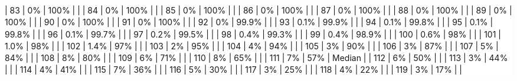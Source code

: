 | 83 | 0% | 100% |  |
| 84 | 0% | 100% |  |
| 85 | 0% | 100% |  |
| 86 | 0% | 100% |  |
| 87 | 0% | 100% |  |
| 88 | 0% | 100% |  |
| 89 | 0% | 100% |  |
| 90 | 0% | 100% |  |
| 91 | 0% | 100% |  |
| 92 | 0% | 99.9% |  |
| 93 | 0.1% | 99.9% |  |
| 94 | 0.1% | 99.8% |  |
| 95 | 0.1% | 99.8% |  |
| 96 | 0.1% | 99.7% |  |
| 97 | 0.2% | 99.5% |  |
| 98 | 0.4% | 99.3% |  |
| 99 | 0.4% | 98.9% |  |
| 100 | 0.6% | 98% |  |
| 101 | 1.0% | 98% |  |
| 102 | 1.4% | 97% |  |
| 103 | 2% | 95% |  |
| 104 | 4% | 94% |  |
| 105 | 3% | 90% |  |
| 106 | 3% | 87% |  |
| 107 | 5% | 84% |  |
| 108 | 8% | 80% |  |
| 109 | 6% | 71% |  |
| 110 | 8% | 65% |  |
| 111 | 7% | 57% | Median |
| 112 | 6% | 50% |  |
| 113 | 3% | 44% |  |
| 114 | 4% | 41% |  |
| 115 | 7% | 36% |  |
| 116 | 5% | 30% |  |
| 117 | 3% | 25% |  |
| 118 | 4% | 22% |  |
| 119 | 3% | 17% |  |